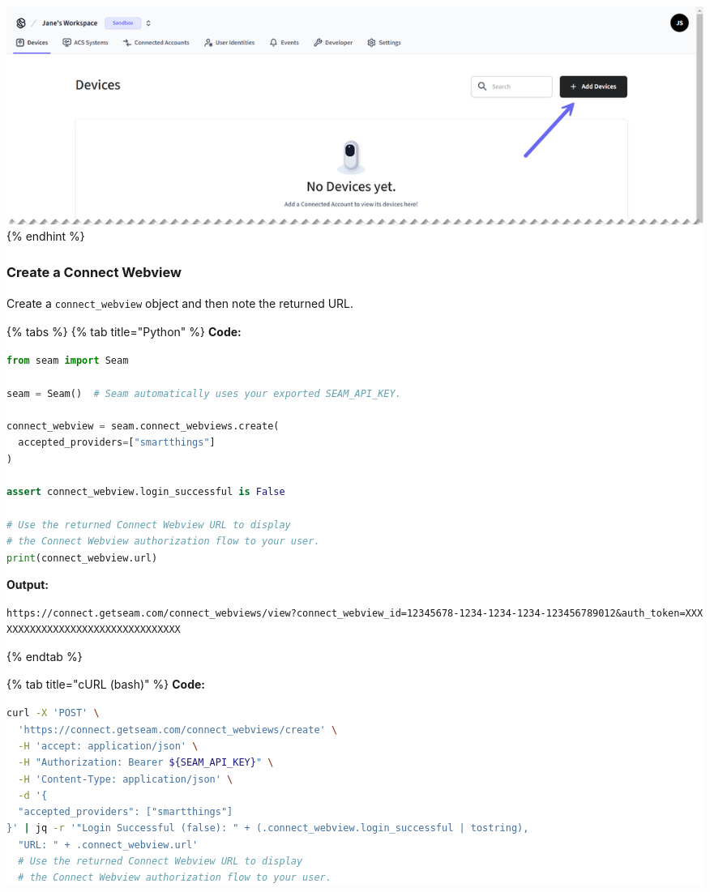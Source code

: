 <img src="../.gitbook/assets/add-devices-button.png" alt="You can also use the Seam Console to add devices." data-size="original">
{% endhint %}

### Create a Connect Webview

Create a `connect_webview` object and then note the returned URL.

{% tabs %}
{% tab title="Python" %}
**Code:**

```python
from seam import Seam

seam = Seam()  # Seam automatically uses your exported SEAM_API_KEY.

connect_webview = seam.connect_webviews.create(
  accepted_providers=["smartthings"]
)

assert connect_webview.login_successful is False

# Use the returned Connect Webview URL to display
# the Connect Webview authorization flow to your user.
print(connect_webview.url)
```

**Output:**

```
https://connect.getseam.com/connect_webviews/view?connect_webview_id=12345678-1234-1234-1234-123456789012&auth_token=XXXXXXXXXXXXXXXXXXXXXXXXXXXXXXXXX
```
{% endtab %}

{% tab title="cURL (bash)" %}
**Code:**

```bash
curl -X 'POST' \
  'https://connect.getseam.com/connect_webviews/create' \
  -H 'accept: application/json' \
  -H "Authorization: Bearer ${SEAM_API_KEY}" \
  -H 'Content-Type: application/json' \
  -d '{
  "accepted_providers": ["smartthings"]
}' | jq -r '"Login Successful (false): " + (.connect_webview.login_successful | tostring),
  "URL: " + .connect_webview.url'
  # Use the returned Connect Webview URL to display
  # the Connect Webview authorization flow to your user.
```
